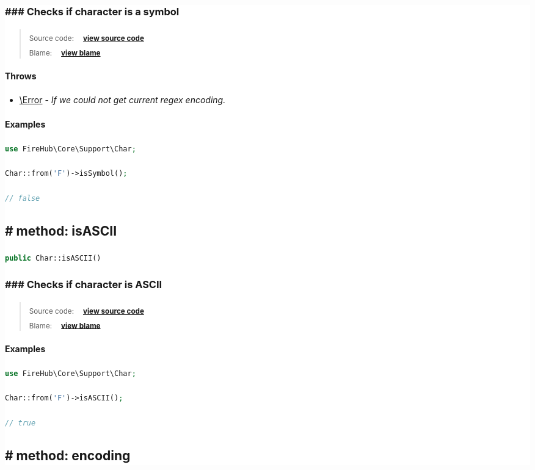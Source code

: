 









### ### Checks if character is a symbol



><sub>Source code:  **[view source code](https://github.com/The-FireHub-Project/Core/blob/develop-pre-alpha-m1/src/support/firehub.Char.php#L461)**</sub><br/>
        <sub>Blame:  **[view blame](https://github.com/The-FireHub-Project/Core/blame/develop-pre-alpha-m1/src/support/firehub.Char.php#L461)**</sub>
#### Throws

* [\Error](./Wiki-Error) - _If we could not get current regex encoding._
#### Examples
```php
use FireHub\Core\Support\Char;

Char::from('F')->isSymbol();

// false
```

<h2><a name="isascii()"># method: isASCII</a></h2>

```php
public Char::isASCII()
```











### ### Checks if character is ASCII



><sub>Source code:  **[view source code](https://github.com/The-FireHub-Project/Core/blob/develop-pre-alpha-m1/src/support/firehub.Char.php#L484)**</sub><br/>
        <sub>Blame:  **[view blame](https://github.com/The-FireHub-Project/Core/blame/develop-pre-alpha-m1/src/support/firehub.Char.php#L484)**</sub>
#### Examples
```php
use FireHub\Core\Support\Char;

Char::from('F')->isASCII();

// true
```

<h2><a name="encoding()"># method: encoding</a></h2>
